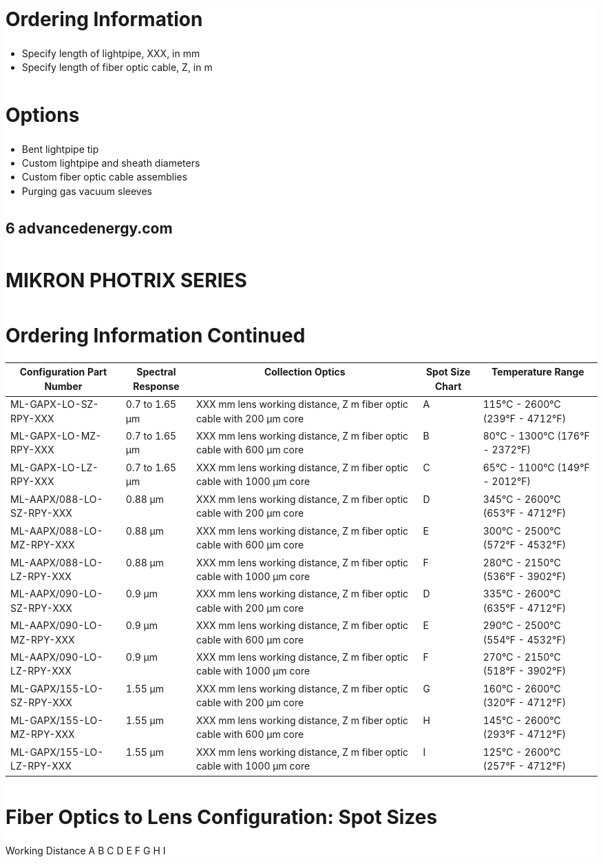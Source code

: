 # Ordering Information

- Specify length of lightpipe, XXX, in mm
- Specify length of fiber optic cable, Z, in m

# Options

- Bent lightpipe tip
- Custom lightpipe and sheath diameters
- Custom fiber optic cable assemblies
- Purging gas vacuum sleeves

6 advancedenergy.com
---
# MIKRON PHOTRIX SERIES

# Ordering Information Continued

|Configuration Part Number|Spectral Response|Collection Optics|Spot Size Chart|Temperature Range|
|---|---|---|---|---|
|ML-GAPX-LO-SZ-RPY-XXX|0.7 to 1.65 μm|XXX mm lens working distance, Z m fiber optic cable with 200 μm core|A|115°C - 2600°C (239°F - 4712°F)|
|ML-GAPX-LO-MZ-RPY-XXX|0.7 to 1.65 μm|XXX mm lens working distance, Z m fiber optic cable with 600 μm core|B|80°C - 1300°C (176°F - 2372°F)|
|ML-GAPX-LO-LZ-RPY-XXX|0.7 to 1.65 μm|XXX mm lens working distance, Z m fiber optic cable with 1000 μm core|C|65°C - 1100°C (149°F - 2012°F)|
|ML-AAPX/088-LO-SZ-RPY-XXX|0.88 μm|XXX mm lens working distance, Z m fiber optic cable with 200 μm core|D|345°C - 2600°C (653°F - 4712°F)|
|ML-AAPX/088-LO-MZ-RPY-XXX|0.88 μm|XXX mm lens working distance, Z m fiber optic cable with 600 μm core|E|300°C - 2500°C (572°F - 4532°F)|
|ML-AAPX/088-LO-LZ-RPY-XXX|0.88 μm|XXX mm lens working distance, Z m fiber optic cable with 1000 μm core|F|280°C - 2150°C (536°F - 3902°F)|
|ML-AAPX/090-LO-SZ-RPY-XXX|0.9 μm|XXX mm lens working distance, Z m fiber optic cable with 200 μm core|D|335°C - 2600°C (635°F - 4712°F)|
|ML-AAPX/090-LO-MZ-RPY-XXX|0.9 μm|XXX mm lens working distance, Z m fiber optic cable with 600 μm core|E|290°C - 2500°C (554°F - 4532°F)|
|ML-AAPX/090-LO-LZ-RPY-XXX|0.9 μm|XXX mm lens working distance, Z m fiber optic cable with 1000 μm core|F|270°C - 2150°C (518°F - 3902°F)|
|ML-GAPX/155-LO-SZ-RPY-XXX|1.55 μm|XXX mm lens working distance, Z m fiber optic cable with 200 μm core|G|160°C - 2600°C (320°F - 4712°F)|
|ML-GAPX/155-LO-MZ-RPY-XXX|1.55 μm|XXX mm lens working distance, Z m fiber optic cable with 600 μm core|H|145°C - 2600°C (293°F - 4712°F)|
|ML-GAPX/155-LO-LZ-RPY-XXX|1.55 μm|XXX mm lens working distance, Z m fiber optic cable with 1000 μm core|I|125°C - 2600°C (257°F - 4712°F)|

# Fiber Optics to Lens Configuration: Spot Sizes

Working Distance
A
B
C
D
E
F
G
H
I
